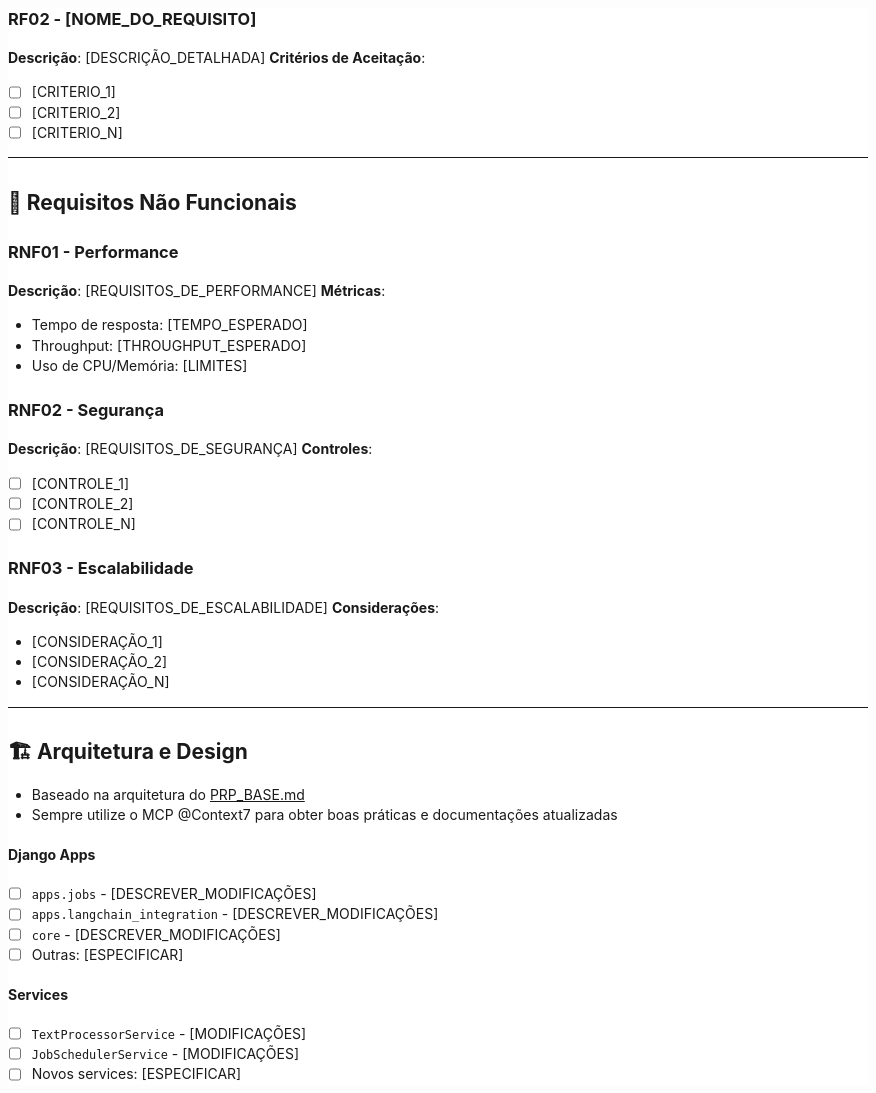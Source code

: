 ### RF02 - [NOME_DO_REQUISITO]
**Descrição**: [DESCRIÇÃO_DETALHADA]
**Critérios de Aceitação**:
- [ ] [CRITERIO_1]
- [ ] [CRITERIO_2]
- [ ] [CRITERIO_N]

---

## 🔧 Requisitos Não Funcionais

### RNF01 - Performance
**Descrição**: [REQUISITOS_DE_PERFORMANCE]
**Métricas**:
- Tempo de resposta: [TEMPO_ESPERADO]
- Throughput: [THROUGHPUT_ESPERADO]
- Uso de CPU/Memória: [LIMITES]

### RNF02 - Segurança
**Descrição**: [REQUISITOS_DE_SEGURANÇA]
**Controles**:
- [ ] [CONTROLE_1]
- [ ] [CONTROLE_2]
- [ ] [CONTROLE_N]

### RNF03 - Escalabilidade
**Descrição**: [REQUISITOS_DE_ESCALABILIDADE]
**Considerações**:
- [CONSIDERAÇÃO_1]
- [CONSIDERAÇÃO_2]
- [CONSIDERAÇÃO_N]

---

## 🏗️ Arquitetura e Design

- Baseado na arquitetura do [PRP_BASE.md](./PRP_BASE.md)
- Sempre utilize o MCP @Context7 para obter boas práticas e documentações atualizadas

#### Django Apps
- [ ] `apps.jobs` - [DESCREVER_MODIFICAÇÕES]
- [ ] `apps.langchain_integration` - [DESCREVER_MODIFICAÇÕES]
- [ ] `core` - [DESCREVER_MODIFICAÇÕES]
- [ ] Outras: [ESPECIFICAR]

#### Services
- [ ] `TextProcessorService` - [MODIFICAÇÕES]
- [ ] `JobSchedulerService` - [MODIFICAÇÕES]
- [ ] Novos services: [ESPECIFICAR]
